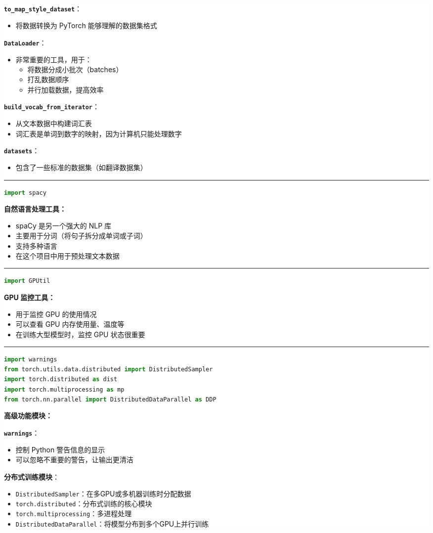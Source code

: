 **`to_map_style_dataset`**：
- 将数据转换为 PyTorch 能够理解的数据集格式

**`DataLoader`**：
- 非常重要的工具，用于：
  - 将数据分成小批次（batches）
  - 打乱数据顺序
  - 并行加载数据，提高效率

**`build_vocab_from_iterator`**：
- 从文本数据中构建词汇表
- 词汇表是单词到数字的映射，因为计算机只能处理数字

**`datasets`**：
- 包含了一些标准的数据集（如翻译数据集）

---

```python
import spacy
```

**自然语言处理工具：**
- spaCy 是另一个强大的 NLP 库
- 主要用于分词（将句子拆分成单词或子词）
- 支持多种语言
- 在这个项目中用于预处理文本数据

---

```python
import GPUtil
```

**GPU 监控工具：**
- 用于监控 GPU 的使用情况
- 可以查看 GPU 内存使用量、温度等
- 在训练大型模型时，监控 GPU 状态很重要

---

```python
import warnings
from torch.utils.data.distributed import DistributedSampler
import torch.distributed as dist
import torch.multiprocessing as mp
from torch.nn.parallel import DistributedDataParallel as DDP
```

**高级功能模块：**

**`warnings`**：
- 控制 Python 警告信息的显示
- 可以忽略不重要的警告，让输出更清洁

**分布式训练模块**：
- `DistributedSampler`：在多GPU或多机器训练时分配数据
- `torch.distributed`：分布式训练的核心模块
- `torch.multiprocessing`：多进程处理
- `DistributedDataParallel`：将模型分布到多个GPU上并行训练
